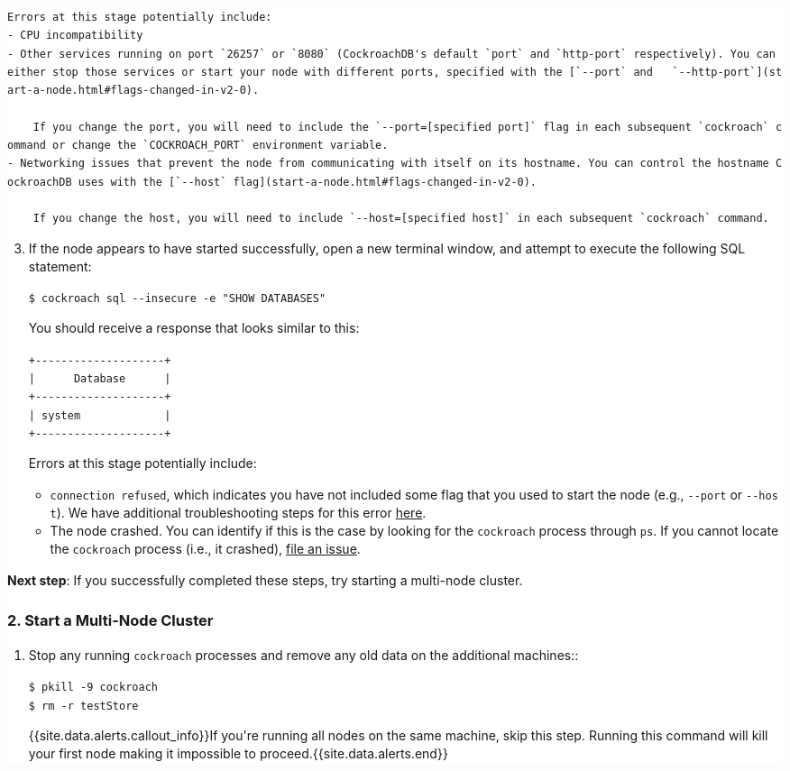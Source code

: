     Errors at this stage potentially include:
    - CPU incompatibility
    - Other services running on port `26257` or `8080` (CockroachDB's default `port` and `http-port` respectively). You can either stop those services or start your node with different ports, specified with the [`--port` and   `--http-port`](start-a-node.html#flags-changed-in-v2-0).

        If you change the port, you will need to include the `--port=[specified port]` flag in each subsequent `cockroach` command or change the `COCKROACH_PORT` environment variable.
    - Networking issues that prevent the node from communicating with itself on its hostname. You can control the hostname CockroachDB uses with the [`--host` flag](start-a-node.html#flags-changed-in-v2-0).

        If you change the host, you will need to include `--host=[specified host]` in each subsequent `cockroach` command.

3. If the node appears to have started successfully, open a new terminal window, and attempt to execute the following SQL statement:

    ~~~ shell
    $ cockroach sql --insecure -e "SHOW DATABASES"
    ~~~

    You should receive a response that looks similar to this:

    ~~~
    +--------------------+
    |      Database      |
    +--------------------+
    | system             |
    +--------------------+
    ~~~

    Errors at this stage potentially include:
    - `connection refused`, which indicates you have not included some flag that you used to start the node (e.g., `--port` or `--host`). We have additional troubleshooting steps for this error [here](common-errors.html#connection-refused).
    - The node crashed. You can identify if this is the case by looking for the `cockroach` process through `ps`. If you cannot locate the `cockroach` process (i.e., it crashed), [file an issue](file-an-issue.html).

**Next step**: If you successfully completed these steps, try starting a multi-node cluster.

### 2. Start a Multi-Node Cluster

1. Stop any running `cockroach` processes and remove any old data on the additional machines::

    ~~~ shell
    $ pkill -9 cockroach
    $ rm -r testStore
    ~~~

    {{site.data.alerts.callout_info}}If you're running all nodes on the same machine, skip this step. Running this command will kill your first node making it impossible to proceed.{{site.data.alerts.end}}
